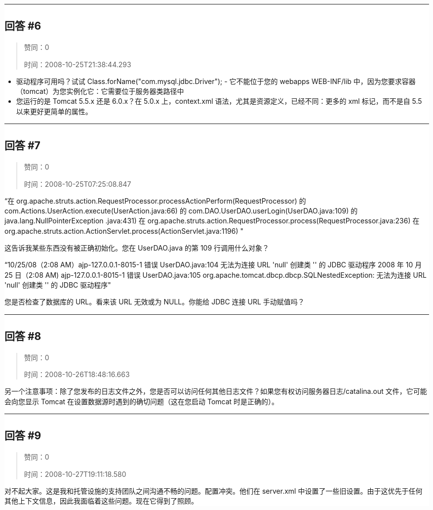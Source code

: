 * * *

## 回答 #6

> 赞同：0
> 
> 时间：2008-10-25T21:38:44.293

*   驱动程序可用吗？试试 Class.forName("com.mysql.jdbc.Driver"); - 它不能位于您的 webapps WEB-INF/lib 中，因为您要求容器（tomcat）为您实例化它：它需要位于服务器类路径中
*   您运行的是 Tomcat 5.5.x 还是 6.0.x？在 5.0.x 上，context.xml 语法，尤其是资源定义，已经不同：更多的 xml 标记，而不是自 5.5 以来更好更简单的属性。

* * *

## 回答 #7

> 赞同：0
> 
> 时间：2008-10-25T07:25:08.847

“在 org.apache.struts.action.RequestProcessor.processActionPerform(RequestProcessor) 的 com.Actions.UserAction.execute(UserAction.java:66) 的 com.DAO.UserDAO.userLogin(UserDAO.java:109) 的 java.lang.NullPointerException .java:431) 在 org.apache.struts.action.RequestProcessor.process(RequestProcessor.java:236) 在 org.apache.struts.action.ActionServlet.process(ActionServlet.java:1196) "

这告诉我某些东西没有被正确初始化。您在 UserDAO.java 的第 109 行调用什么对象？

“10/25/08（2:08 AM）ajp-127.0.0.1-8015-1 错误 UserDAO.java:104 无法为连接 URL 'null' 创建类 '' 的 JDBC 驱动程序 2008
年 10 月 25 日（2:08 AM) ajp-127.0.0.1-8015-1 错误 UserDAO.java:105 org.apache.tomcat.dbcp.dbcp.SQLNestedException: 无法为连接 URL 'null' 创建类 '' 的 JDBC 驱动程序"

您是否检查了数据库的 URL。看来该 URL 无效或为 NULL。你能给 JDBC 连接 URL 手动赋值吗？

* * *

## 回答 #8

> 赞同：0
> 
> 时间：2008-10-26T18:48:16.663

另一个注意事项：除了您发布的日志文件之外，您是否可以访问任何其他日志文件？如果您有权访问服务器日志/catalina.out 文件，它可能会向您显示 Tomcat 在设置数据源时遇到的确切问题（这在您启动 Tomcat 时是正确的）。

* * *

## 回答 #9

> 赞同：0
> 
> 时间：2008-10-27T19:11:18.580

对不起大家。这是我和托管设施的支持团队之间沟通不畅的问题。配置冲突。他们在 server.xml 中设置了一些旧设置。由于这优先于任何其他上下文信息，因此我面临着这些问题。现在它得到了照顾。
